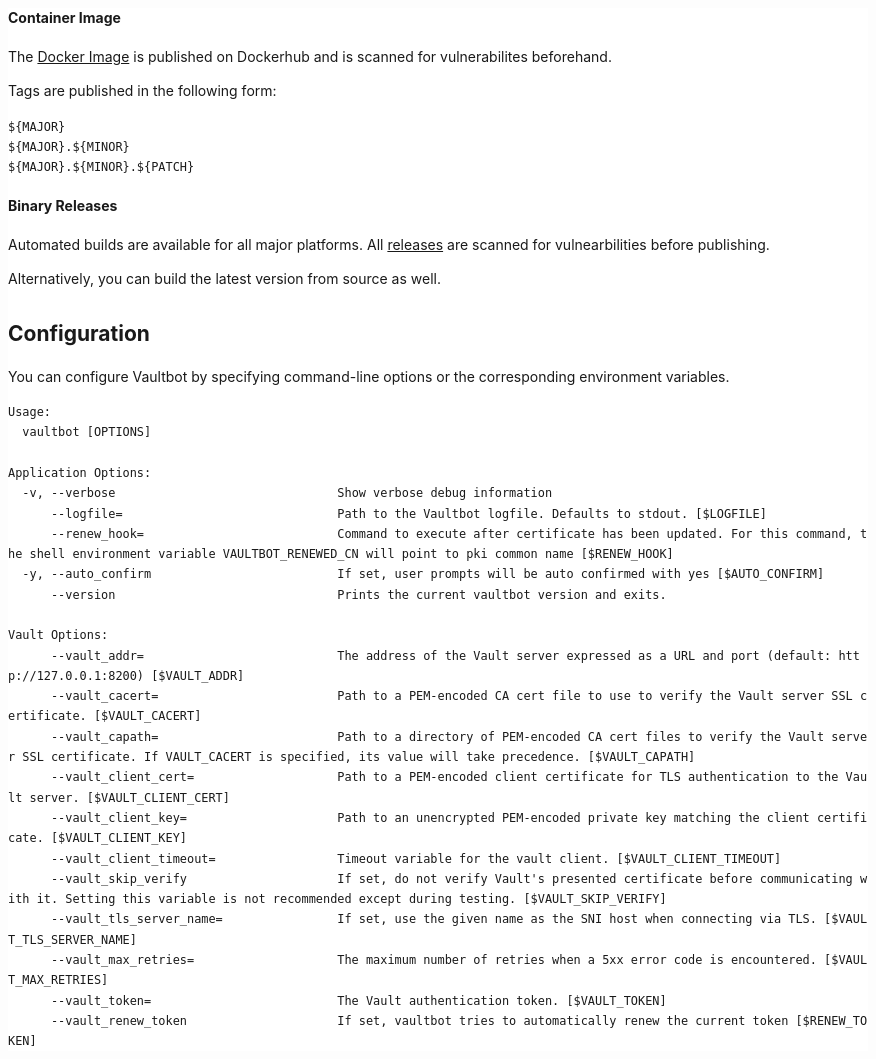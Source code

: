 #### Container Image

The [Docker Image](https://hub.docker.com/r/msvechla/vaultbot/) is published on Dockerhub and is scanned for vulnerabilites beforehand.

Tags are published in the following form:

```
${MAJOR}
${MAJOR}.${MINOR}
${MAJOR}.${MINOR}.${PATCH}
```

#### Binary Releases

Automated builds are available for all major platforms. All [releases](https://gitlab.com/msvechla/vaultbot/-/releases) are scanned for vulnearbilities before publishing.

Alternatively, you can build the latest version from source as well.

## Configuration

You can configure Vaultbot by specifying command-line options or the corresponding environment variables.

```text
Usage:
  vaultbot [OPTIONS]

Application Options:
  -v, --verbose                               Show verbose debug information
      --logfile=                              Path to the Vaultbot logfile. Defaults to stdout. [$LOGFILE]
      --renew_hook=                           Command to execute after certificate has been updated. For this command, the shell environment variable VAULTBOT_RENEWED_CN will point to pki common name [$RENEW_HOOK]
  -y, --auto_confirm                          If set, user prompts will be auto confirmed with yes [$AUTO_CONFIRM]
      --version                               Prints the current vaultbot version and exits.

Vault Options:
      --vault_addr=                           The address of the Vault server expressed as a URL and port (default: http://127.0.0.1:8200) [$VAULT_ADDR]
      --vault_cacert=                         Path to a PEM-encoded CA cert file to use to verify the Vault server SSL certificate. [$VAULT_CACERT]
      --vault_capath=                         Path to a directory of PEM-encoded CA cert files to verify the Vault server SSL certificate. If VAULT_CACERT is specified, its value will take precedence. [$VAULT_CAPATH]
      --vault_client_cert=                    Path to a PEM-encoded client certificate for TLS authentication to the Vault server. [$VAULT_CLIENT_CERT]
      --vault_client_key=                     Path to an unencrypted PEM-encoded private key matching the client certificate. [$VAULT_CLIENT_KEY]
      --vault_client_timeout=                 Timeout variable for the vault client. [$VAULT_CLIENT_TIMEOUT]
      --vault_skip_verify                     If set, do not verify Vault's presented certificate before communicating with it. Setting this variable is not recommended except during testing. [$VAULT_SKIP_VERIFY]
      --vault_tls_server_name=                If set, use the given name as the SNI host when connecting via TLS. [$VAULT_TLS_SERVER_NAME]
      --vault_max_retries=                    The maximum number of retries when a 5xx error code is encountered. [$VAULT_MAX_RETRIES]
      --vault_token=                          The Vault authentication token. [$VAULT_TOKEN]
      --vault_renew_token                     If set, vaultbot tries to automatically renew the current token [$RENEW_TOKEN]
```